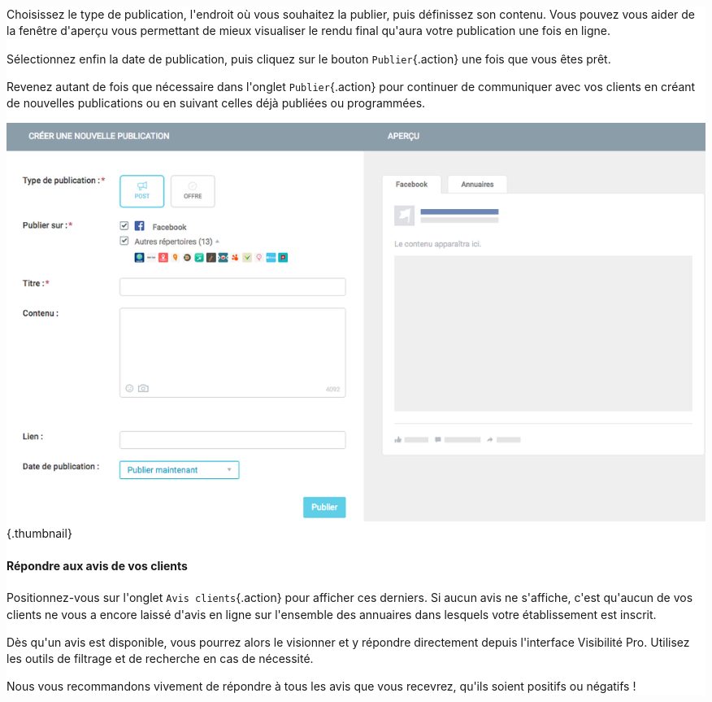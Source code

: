Choisissez le type de publication, l'endroit où vous souhaitez la publier, puis définissez son contenu. Vous pouvez vous aider de la fenêtre d'aperçu vous permettant de mieux visualiser le rendu final qu'aura votre publication une fois en ligne.

Sélectionnez enfin la date de publication, puis cliquez sur le bouton `Publier`{.action} une fois que vous êtes prêt. 

Revenez autant de fois que nécessaire dans l'onglet `Publier`{.action} pour continuer de communiquer avec vos clients en créant de nouvelles publications ou en suivant celles déjà publiées ou programmées.

![visibilitypro](/pages/assets/screens/other/web-tools/visibility-pro/create-new-publication.png){.thumbnail}

#### Répondre aux avis de vos clients

Positionnez-vous sur l'onglet `Avis clients`{.action} pour afficher ces derniers. Si aucun avis ne s'affiche, c'est qu'aucun de vos clients ne vous a encore laissé d'avis en ligne sur l'ensemble des annuaires dans lesquels votre établissement est inscrit. 

Dès qu'un avis est disponible, vous pourrez alors le visionner et y répondre directement depuis l'interface Visibilité Pro. Utilisez les outils de filtrage et de recherche en cas de nécessité. 

Nous vous recommandons vivement de répondre à tous les avis que vous recevrez, qu'ils soient positifs ou négatifs !
